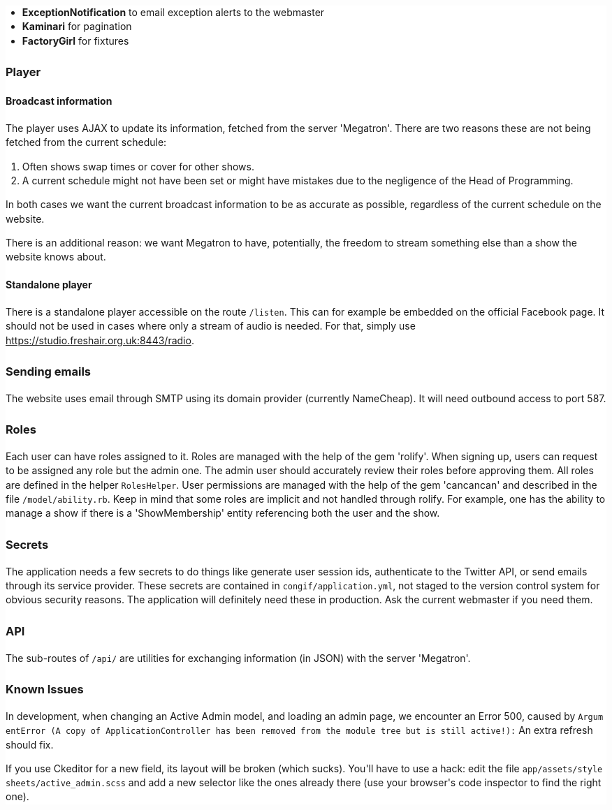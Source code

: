 - **ExceptionNotification** to email exception alerts to the webmaster
- **Kaminari** for pagination
- **FactoryGirl** for fixtures

### Player
#### Broadcast information
The player uses AJAX to update its information, fetched from the server 'Megatron'.
There are two reasons these are not being fetched from the current schedule:
1. Often shows swap times or cover for other shows.
2. A current schedule might not have been set or might have mistakes due to
the negligence of the Head of Programming.

In both cases we want the current broadcast information to be as accurate as
possible, regardless of the current schedule on the website.

There is an additional reason: we want Megatron to have, potentially, the
freedom to stream something else than a show the website knows about.


#### Standalone player
There is a standalone player accessible on the route `/listen`. This can for
example be embedded on the official Facebook page. It should not be used in
cases where only a stream of audio is needed. For that, simply use
https://studio.freshair.org.uk:8443/radio.

### Sending emails
The website uses email through SMTP using its domain provider (currently
NameCheap). It will need outbound access to port 587.

### Roles
Each user can have roles assigned to it. Roles are managed with the help of the
gem 'rolify'. When signing up, users can request to be assigned any role but the
admin one. The admin user should accurately review their roles before approving
them. All roles are defined in the helper `RolesHelper`. User permissions are
managed with the help of the gem 'cancancan' and described in the file
`/model/ability.rb`. Keep in mind that some roles are implicit and not handled
through rolify. For example, one has the ability to manage a show if there is
a 'ShowMembership' entity referencing both the user and the show.

### Secrets
The application needs a few secrets to do things like generate user session ids,
authenticate to the Twitter API, or send emails through its service provider.
These secrets are contained in `congif/application.yml`, not staged to the
version control system for obvious security reasons. The application will
definitely need these in production. Ask the current webmaster if you need them.

### API
The sub-routes of `/api/` are utilities for exchanging information (in JSON)
with the server 'Megatron'.

### Known Issues
In development, when changing an Active Admin model, and loading an admin page,
we encounter an Error 500, caused by
`ArgumentError (A copy of ApplicationController has been removed from the module tree but is still active!):`
An extra refresh should fix.

If you use Ckeditor for a new field, its layout will be broken (which sucks). You'll have to use a hack: edit the file `app/assets/stylesheets/active_admin.scss` and add a new selector like the ones already there (use your browser's code inspector to find the right one).

